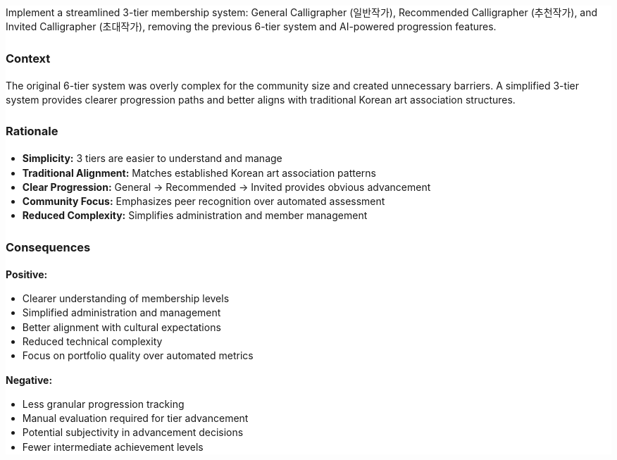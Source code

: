 Implement a streamlined 3-tier membership system: General Calligrapher (일반작가), Recommended Calligrapher (추천작가), and Invited Calligrapher (초대작가), removing the previous 6-tier system and AI-powered progression features.

### Context

The original 6-tier system was overly complex for the community size and created unnecessary barriers. A simplified 3-tier system provides clearer progression paths and better aligns with traditional Korean art association structures.

### Rationale

- **Simplicity:** 3 tiers are easier to understand and manage
- **Traditional Alignment:** Matches established Korean art association patterns
- **Clear Progression:** General → Recommended → Invited provides obvious advancement
- **Community Focus:** Emphasizes peer recognition over automated assessment
- **Reduced Complexity:** Simplifies administration and member management

### Consequences

**Positive:**
- Clearer understanding of membership levels
- Simplified administration and management
- Better alignment with cultural expectations
- Reduced technical complexity
- Focus on portfolio quality over automated metrics

**Negative:**
- Less granular progression tracking
- Manual evaluation required for tier advancement
- Potential subjectivity in advancement decisions
- Fewer intermediate achievement levels